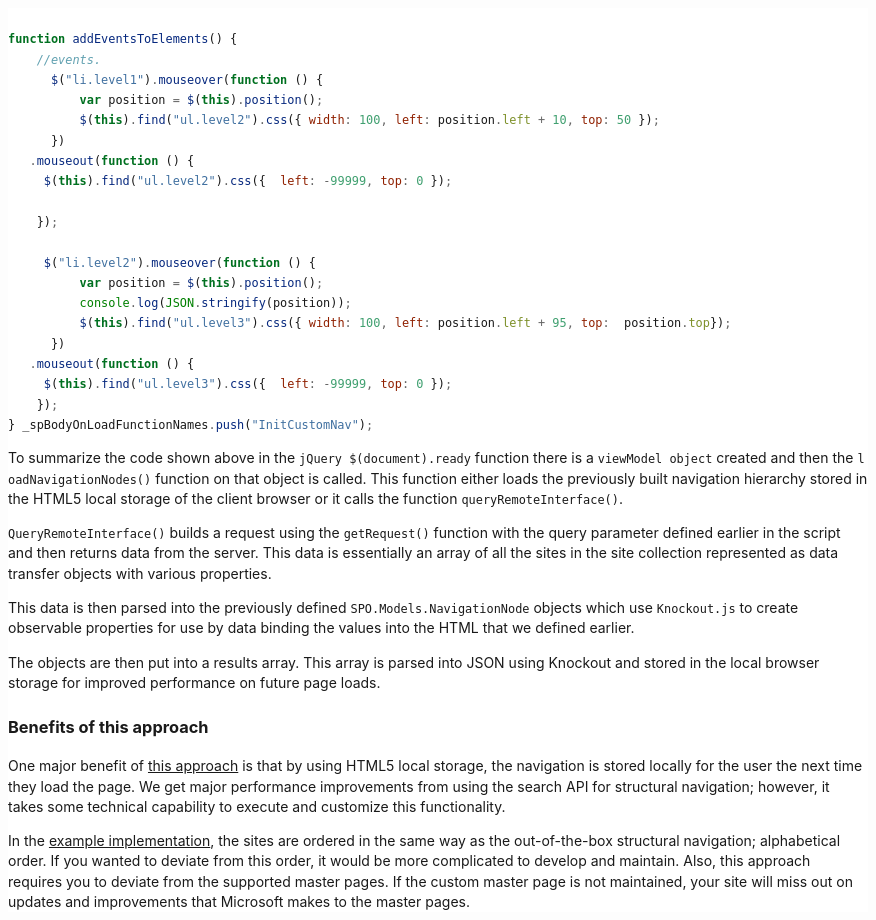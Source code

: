 ```javascript

function addEventsToElements() {
    //events.
      $("li.level1").mouseover(function () {
          var position = $(this).position();
          $(this).find("ul.level2").css({ width: 100, left: position.left + 10, top: 50 });
      })
   .mouseout(function () {
     $(this).find("ul.level2").css({  left: -99999, top: 0 });
   
    });
   
     $("li.level2").mouseover(function () {
          var position = $(this).position();
          console.log(JSON.stringify(position));
          $(this).find("ul.level3").css({ width: 100, left: position.left + 95, top:  position.top});
      })
   .mouseout(function () {
     $(this).find("ul.level3").css({  left: -99999, top: 0 });
    });
} _spBodyOnLoadFunctionNames.push("InitCustomNav");

```

To summarize the code shown above in the `jQuery $(document).ready` function there is a `viewModel object` created and then the `loadNavigationNodes()` function on that object is called. This function either loads the previously built navigation hierarchy stored in the HTML5 local storage of the client browser or it calls the function `queryRemoteInterface()`.

`QueryRemoteInterface()` builds a request using the `getRequest()` function with the query parameter defined earlier in the script and then returns data from the server. This data is essentially an array of all the sites in the site collection represented as data transfer objects with various properties. 

This data is then parsed into the previously defined `SPO.Models.NavigationNode` objects which use `Knockout.js` to create observable properties for use by data binding the values into the HTML that we defined earlier. 

The objects are then put into a results array. This array is parsed into JSON using Knockout and stored in the local browser storage for improved performance on future page loads.

### Benefits of this approach

One major benefit of [this approach](#example-replace-the-out-of-the-box-navigation-code-in-a-master-page) is that by using HTML5 local storage, the navigation is stored locally for the user the next time they load the page. We get major performance improvements from using the search API for structural navigation; however, it takes some technical capability to execute and customize this functionality. 

In the [example implementation](#example-replace-the-out-of-the-box-navigation-code-in-a-master-page), the sites are ordered in the same way as the out-of-the-box structural navigation; alphabetical order. If you wanted to deviate from this order, it would be more complicated to develop and maintain. Also, this approach requires you to deviate from the supported master pages. If the custom master page is not maintained, your site will miss out on updates and improvements that Microsoft makes to the master pages.
